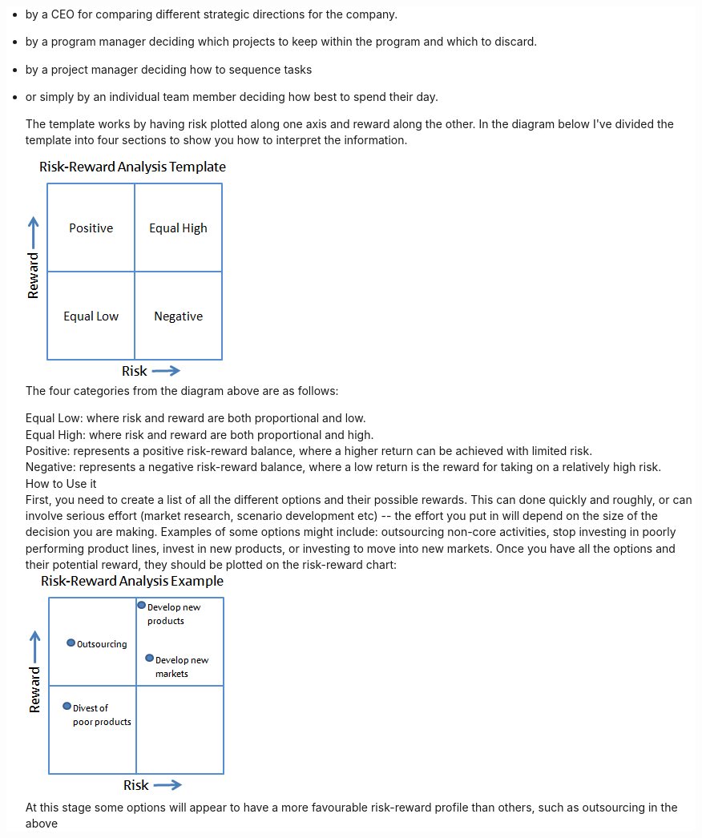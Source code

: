 - by a CEO for comparing different strategic directions for the
    company.

- by a program manager deciding which projects to keep within the
    program and which to discard.

- by a project manager deciding how to sequence tasks

- or simply by an individual team member deciding how best to spend
    their day.

    The template works by having risk plotted along one axis and reward
    along the other. In the diagram below I've divided the template into
    four sections to show you how to interpret the information.

    ![](./images/R/15008883.png?width=215)\
    The four categories from the diagram above are as follows:

    Equal Low: where risk and reward are both proportional and low.\
    Equal High: where risk and reward are both proportional and high.\
    Positive: represents a positive risk-reward balance, where a higher
    return can be achieved with limited risk.\
    Negative: represents a negative risk-reward balance, where a low
    return is the reward for taking on a relatively high risk.\
    How to Use it\
    First, you need to create a list of all the different options and
    their possible rewards. This can done quickly and roughly, or can
    involve serious effort (market research, scenario development etc)
    -- the effort you put in will depend on the size of the decision you
    are making. Examples of some options might include: outsourcing
    non-core activities, stop investing in poorly performing product
    lines, invest in new products, or investing to move into new
    markets. Once you have all the options and their potential reward,
    they should be plotted on the risk-reward chart:\
    ![](./images/R/15008889.png?width=262)\
    At this stage some options will appear to have a more favourable
    risk-reward profile than others, such as outsourcing in the above